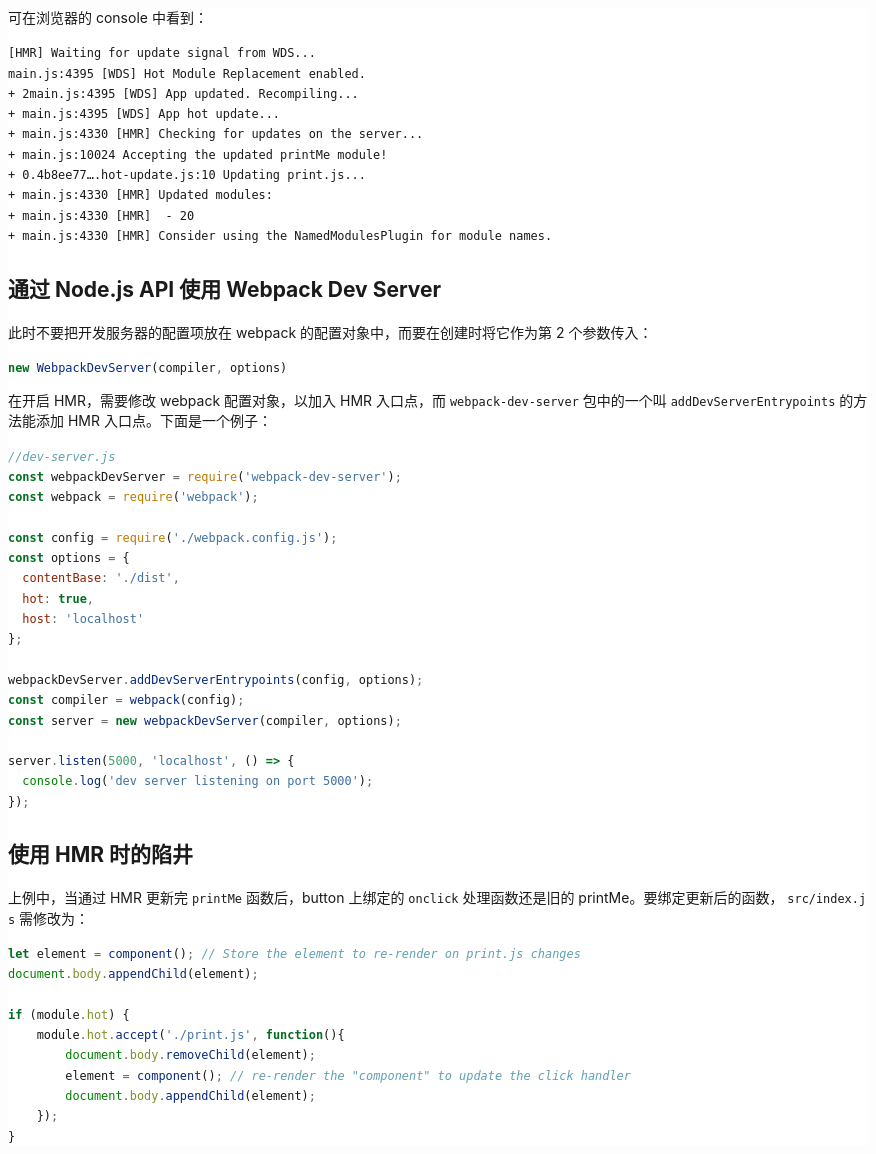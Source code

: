可在浏览器的 console 中看到：

```
[HMR] Waiting for update signal from WDS...
main.js:4395 [WDS] Hot Module Replacement enabled.
+ 2main.js:4395 [WDS] App updated. Recompiling...
+ main.js:4395 [WDS] App hot update...
+ main.js:4330 [HMR] Checking for updates on the server...
+ main.js:10024 Accepting the updated printMe module!
+ 0.4b8ee77….hot-update.js:10 Updating print.js...
+ main.js:4330 [HMR] Updated modules:
+ main.js:4330 [HMR]  - 20
+ main.js:4330 [HMR] Consider using the NamedModulesPlugin for module names.
```

## 通过 Node.js API 使用 Webpack Dev Server

此时不要把开发服务器的配置项放在 webpack 的配置对象中，而要在创建时将它作为第 2 个参数传入：

```javascript
new WebpackDevServer(compiler, options)
```

在开启 HMR，需要修改 webpack 配置对象，以加入 HMR 入口点，而 `webpack-dev-server` 包中的一个叫 `addDevServerEntrypoints` 的方法能添加 HMR 入口点。下面是一个例子：

```javascript
//dev-server.js
const webpackDevServer = require('webpack-dev-server');
const webpack = require('webpack');

const config = require('./webpack.config.js');
const options = {
  contentBase: './dist',
  hot: true,
  host: 'localhost'
};

webpackDevServer.addDevServerEntrypoints(config, options);
const compiler = webpack(config);
const server = new webpackDevServer(compiler, options);

server.listen(5000, 'localhost', () => {
  console.log('dev server listening on port 5000');
});
```

## 使用 HMR 时的陷井

上例中，当通过 HMR 更新完 `printMe` 函数后，button 上绑定的 `onclick` 处理函数还是旧的 printMe。要绑定更新后的函数， `src/index.js` 需修改为：

```javascript
let element = component(); // Store the element to re-render on print.js changes
document.body.appendChild(element);

if (module.hot) {
    module.hot.accept('./print.js', function(){
        document.body.removeChild(element);
        element = component(); // re-render the "component" to update the click handler
        document.body.appendChild(element);
    });
}
```
